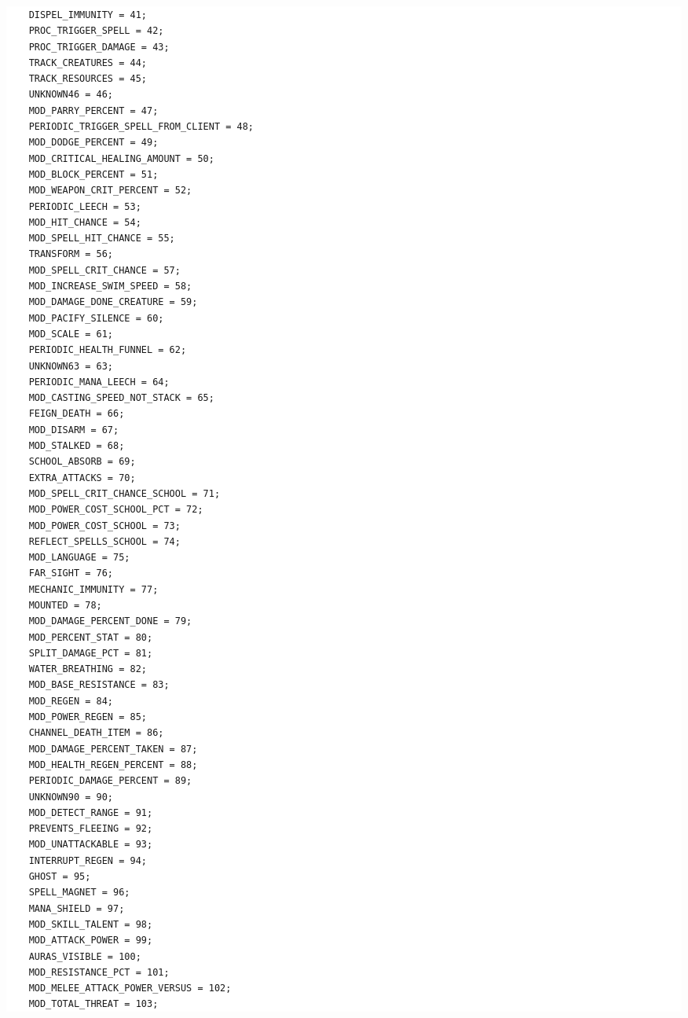 ```rust,ignore
    DISPEL_IMMUNITY = 41;
    PROC_TRIGGER_SPELL = 42;
    PROC_TRIGGER_DAMAGE = 43;
    TRACK_CREATURES = 44;
    TRACK_RESOURCES = 45;
    UNKNOWN46 = 46;
    MOD_PARRY_PERCENT = 47;
    PERIODIC_TRIGGER_SPELL_FROM_CLIENT = 48;
    MOD_DODGE_PERCENT = 49;
    MOD_CRITICAL_HEALING_AMOUNT = 50;
    MOD_BLOCK_PERCENT = 51;
    MOD_WEAPON_CRIT_PERCENT = 52;
    PERIODIC_LEECH = 53;
    MOD_HIT_CHANCE = 54;
    MOD_SPELL_HIT_CHANCE = 55;
    TRANSFORM = 56;
    MOD_SPELL_CRIT_CHANCE = 57;
    MOD_INCREASE_SWIM_SPEED = 58;
    MOD_DAMAGE_DONE_CREATURE = 59;
    MOD_PACIFY_SILENCE = 60;
    MOD_SCALE = 61;
    PERIODIC_HEALTH_FUNNEL = 62;
    UNKNOWN63 = 63;
    PERIODIC_MANA_LEECH = 64;
    MOD_CASTING_SPEED_NOT_STACK = 65;
    FEIGN_DEATH = 66;
    MOD_DISARM = 67;
    MOD_STALKED = 68;
    SCHOOL_ABSORB = 69;
    EXTRA_ATTACKS = 70;
    MOD_SPELL_CRIT_CHANCE_SCHOOL = 71;
    MOD_POWER_COST_SCHOOL_PCT = 72;
    MOD_POWER_COST_SCHOOL = 73;
    REFLECT_SPELLS_SCHOOL = 74;
    MOD_LANGUAGE = 75;
    FAR_SIGHT = 76;
    MECHANIC_IMMUNITY = 77;
    MOUNTED = 78;
    MOD_DAMAGE_PERCENT_DONE = 79;
    MOD_PERCENT_STAT = 80;
    SPLIT_DAMAGE_PCT = 81;
    WATER_BREATHING = 82;
    MOD_BASE_RESISTANCE = 83;
    MOD_REGEN = 84;
    MOD_POWER_REGEN = 85;
    CHANNEL_DEATH_ITEM = 86;
    MOD_DAMAGE_PERCENT_TAKEN = 87;
    MOD_HEALTH_REGEN_PERCENT = 88;
    PERIODIC_DAMAGE_PERCENT = 89;
    UNKNOWN90 = 90;
    MOD_DETECT_RANGE = 91;
    PREVENTS_FLEEING = 92;
    MOD_UNATTACKABLE = 93;
    INTERRUPT_REGEN = 94;
    GHOST = 95;
    SPELL_MAGNET = 96;
    MANA_SHIELD = 97;
    MOD_SKILL_TALENT = 98;
    MOD_ATTACK_POWER = 99;
    AURAS_VISIBLE = 100;
    MOD_RESISTANCE_PCT = 101;
    MOD_MELEE_ATTACK_POWER_VERSUS = 102;
    MOD_TOTAL_THREAT = 103;
```